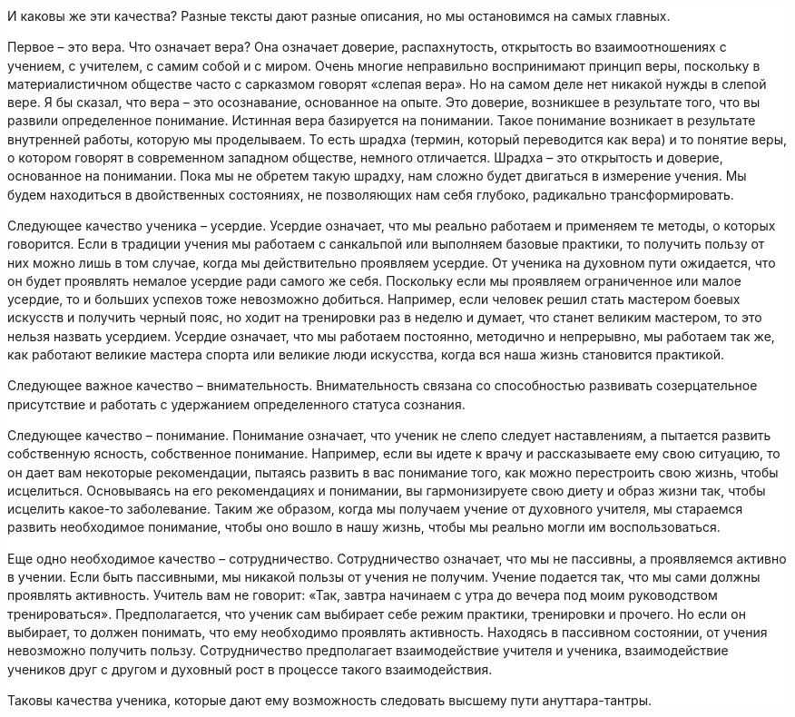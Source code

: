  И каковы же эти качества? Разные тексты дают разные описания, но мы остановимся на самых главных.

 Первое – это вера. Что означает вера? Она означает доверие, распахнутость, открытость во взаимоотношениях с учением, с учителем, с самим собой и с миром. Очень многие неправильно воспринимают принцип веры, поскольку в материалистичном обществе часто с сарказмом говорят «слепая вера». Но на самом деле нет никакой нужды в слепой вере. Я бы сказал, что вера – это осознавание, основанное на опыте. Это доверие, возникшее в результате того, что вы развили определенное понимание. Истинная вера базируется на понимании. Такое понимание возникает в результате внутренней работы, которую мы проделываем. То есть шрадха (термин, который переводится как вера) и то понятие веры, о котором говорят в современном западном обществе, немного отличается. Шрадха – это открытость и доверие, основанное на понимании. Пока мы не обретем такую шрадху, нам сложно будет двигаться в измерение учения. Мы будем находиться в двойственных состояниях, не позволяющих нам себя глубоко, радикально трансформировать.

 Следующее качество ученика – усердие. Усердие означает, что мы реально работаем и применяем те методы, о которых говорится. Если в традиции учения мы работаем с санкальпой или выполняем базовые практики, то получить пользу от них можно лишь в том случае, когда мы действительно проявляем усердие. От ученика на духовном пути ожидается, что он будет проявлять немалое усердие ради самого же себя. Поскольку если мы проявляем ограниченное или малое усердие, то и больших успехов тоже невозможно добиться. Например, если человек решил стать мастером боевых искусств и получить черный пояс, но ходит на тренировки раз в неделю и думает, что станет великим мастером, то это нельзя назвать усердием. Усердие означает, что мы работаем постоянно, методично и непрерывно, мы работаем так же, как работают великие мастера спорта или великие люди искусства, когда вся наша жизнь становится практикой.

 Следующее важное качество – внимательность. Внимательность связана со способностью развивать созерцательное присутствие и работать с удержанием определенного статуса сознания.

 Следующее качество – понимание. Понимание означает, что ученик не слепо следует наставлениям, а пытается развить собственную ясность, собственное понимание. Например, если вы идете к врачу и рассказываете ему свою ситуацию, то он дает вам некоторые рекомендации, пытаясь развить в вас понимание того, как можно перестроить свою жизнь, чтобы исцелиться. Основываясь на его рекомендациях и понимании, вы гармонизируете свою диету и образ жизни так, чтобы исцелить какое-то заболевание. Таким же образом, когда мы получаем учение от духовного учителя, мы стараемся развить необходимое понимание, чтобы оно вошло в нашу жизнь, чтобы мы реально могли им воспользоваться.

 Еще одно необходимое качество – сотрудничество. Сотрудничество означает, что мы не пассивны, а проявляемся активно в учении. Если быть пассивными, мы никакой пользы от учения не получим. Учение подается так, что мы сами должны проявлять активность. Учитель вам не говорит: «Так, завтра начинаем с утра до вечера под моим руководством тренироваться». Предполагается, что ученик сам выбирает себе режим практики, тренировки и прочего. Но если он выбирает, то должен понимать, что ему необходимо проявлять активность. Находясь в пассивном состоянии, от учения невозможно получить пользу. Сотрудничество предполагает взаимодействие учителя и ученика, взаимодействие учеников друг с другом и духовный рост в процессе такого взаимодействия.

 Таковы качества ученика, которые дают ему возможность следовать высшему пути ануттара-тантры.
  
  

